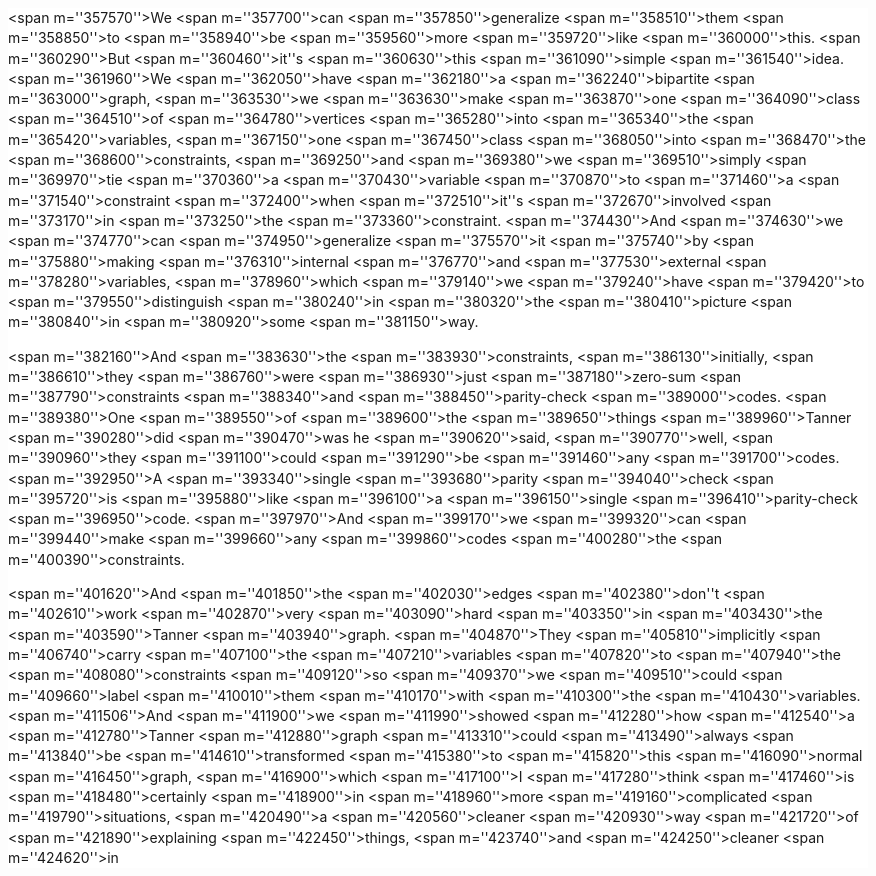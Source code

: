   <span m=''357570''>We</span> <span m=''357700''>can</span> <span m=''357850''>generalize</span>
  <span m=''358510''>them</span> <span m=''358850''>to</span> <span m=''358940''>be</span>
  <span m=''359560''>more</span> <span m=''359720''>like</span> <span m=''360000''>this.</span>
  <span m=''360290''>But</span> <span m=''360460''>it''s</span> <span m=''360630''>this</span>
  <span m=''361090''>simple</span> <span m=''361540''>idea.</span> <span m=''361960''>We</span>
  <span m=''362050''>have</span> <span m=''362180''>a</span> <span m=''362240''>bipartite</span>
  <span m=''363000''>graph,</span> <span m=''363530''>we</span> <span m=''363630''>make</span>
  <span m=''363870''>one</span> <span m=''364090''>class</span> <span m=''364510''>of</span>
  <span m=''364780''>vertices</span> <span m=''365280''>into</span> <span m=''365340''>the</span>
  <span m=''365420''>variables,</span> <span m=''367150''>one</span> <span m=''367450''>class</span>
  <span m=''368050''>into</span> <span m=''368470''>the</span> <span m=''368600''>constraints,</span>
  <span m=''369250''>and</span> <span m=''369380''>we</span> <span m=''369510''>simply</span>
  <span m=''369970''>tie</span> <span m=''370360''>a</span> <span m=''370430''>variable</span>
  <span m=''370870''>to</span> <span m=''371460''>a</span> <span m=''371540''>constraint</span>
  <span m=''372400''>when</span> <span m=''372510''>it''s</span> <span m=''372670''>involved</span>
  <span m=''373170''>in</span> <span m=''373250''>the</span> <span m=''373360''>constraint.</span>
  <span m=''374430''>And</span> <span m=''374630''>we</span> <span m=''374770''>can</span>
  <span m=''374950''>generalize</span> <span m=''375570''>it</span> <span m=''375740''>by</span>
  <span m=''375880''>making</span> <span m=''376310''>internal</span> <span m=''376770''>and</span>
  <span m=''377530''>external</span> <span m=''378280''>variables,</span> <span m=''378960''>which</span>
  <span m=''379140''>we</span> <span m=''379240''>have</span> <span m=''379420''>to</span>
  <span m=''379550''>distinguish</span> <span m=''380240''>in</span> <span m=''380320''>the</span>
  <span m=''380410''>picture</span> <span m=''380840''>in</span> <span m=''380920''>some</span>
  <span m=''381150''>way.</span> </p><p><span m=''382160''>And</span> <span m=''383630''>the</span>
  <span m=''383930''>constraints,</span> <span m=''386130''>initially,</span> <span
  m=''386610''>they</span> <span m=''386760''>were</span> <span m=''386930''>just</span>
  <span m=''387180''>zero-sum</span> <span m=''387790''>constraints</span> <span m=''388340''>and</span>
  <span m=''388450''>parity-check</span> <span m=''389000''>codes.</span> <span m=''389380''>One</span>
  <span m=''389550''>of</span> <span m=''389600''>the</span> <span m=''389650''>things</span>
  <span m=''389960''>Tanner</span> <span m=''390280''>did</span> <span m=''390470''>was
  he</span> <span m=''390620''>said,</span> <span m=''390770''>well,</span> <span
  m=''390960''>they</span> <span m=''391100''>could</span> <span m=''391290''>be</span>
  <span m=''391460''>any</span> <span m=''391700''>codes.</span> <span m=''392950''>A</span>
  <span m=''393340''>single</span> <span m=''393680''>parity</span> <span m=''394040''>check</span>
  <span m=''395720''>is</span> <span m=''395880''>like</span> <span m=''396100''>a</span>
  <span m=''396150''>single</span> <span m=''396410''>parity-check</span> <span m=''396950''>code.</span>
  <span m=''397970''>And</span> <span m=''399170''>we</span> <span m=''399320''>can</span>
  <span m=''399440''>make</span> <span m=''399660''>any</span> <span m=''399860''>codes</span>
  <span m=''400280''>the</span> <span m=''400390''>constraints.</span> </p><p><span
  m=''401620''>And</span> <span m=''401850''>the</span> <span m=''402030''>edges</span>
  <span m=''402380''>don''t</span> <span m=''402610''>work</span> <span m=''402870''>very</span>
  <span m=''403090''>hard</span> <span m=''403350''>in</span> <span m=''403430''>the</span>
  <span m=''403590''>Tanner</span> <span m=''403940''>graph.</span> <span m=''404870''>They</span>
  <span m=''405810''>implicitly</span> <span m=''406740''>carry</span> <span m=''407100''>the</span>
  <span m=''407210''>variables</span> <span m=''407820''>to</span> <span m=''407940''>the</span>
  <span m=''408080''>constraints</span> <span m=''409120''>so</span> <span m=''409370''>we</span>
  <span m=''409510''>could</span> <span m=''409660''>label</span> <span m=''410010''>them</span>
  <span m=''410170''>with</span> <span m=''410300''>the</span> <span m=''410430''>variables.</span>
  <span m=''411506''>And</span> <span m=''411900''>we</span> <span m=''411990''>showed</span>
  <span m=''412280''>how</span> <span m=''412540''>a</span> <span m=''412780''>Tanner</span>
  <span m=''412880''>graph</span> <span m=''413310''>could</span> <span m=''413490''>always</span>
  <span m=''413840''>be</span> <span m=''414610''>transformed</span> <span m=''415380''>to</span>
  <span m=''415820''>this</span> <span m=''416090''>normal</span> <span m=''416450''>graph,</span>
  <span m=''416900''>which</span> <span m=''417100''>I</span> <span m=''417280''>think</span>
  <span m=''417460''>is</span> <span m=''418480''>certainly</span> <span m=''418900''>in</span>
  <span m=''418960''>more</span> <span m=''419160''>complicated</span> <span m=''419790''>situations,</span>
  <span m=''420490''>a</span> <span m=''420560''>cleaner</span> <span m=''420930''>way</span>
  <span m=''421720''>of</span> <span m=''421890''>explaining</span> <span m=''422450''>things,</span>
  <span m=''423740''>and</span> <span m=''424250''>cleaner</span> <span m=''424620''>in</span>